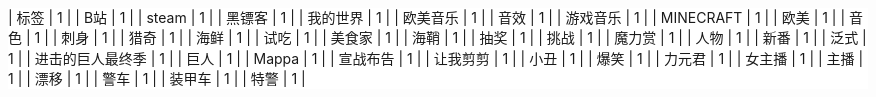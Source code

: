 | 标签 | 1 |
| B站 | 1 |
| steam | 1 |
| 黑镖客 | 1 |
| 我的世界 | 1 |
| 欧美音乐 | 1 |
| 音效 | 1 |
| 游戏音乐 | 1 |
| MINECRAFT | 1 |
| 欧美 | 1 |
| 音色 | 1 |
| 刺身 | 1 |
| 猎奇 | 1 |
| 海鲜 | 1 |
| 试吃 | 1 |
| 美食家 | 1 |
| 海鞘 | 1 |
| 抽奖 | 1 |
| 挑战 | 1 |
| 魔力赏 | 1 |
| 人物 | 1 |
| 新番 | 1 |
| 泛式 | 1 |
| 进击的巨人最终季 | 1 |
| 巨人 | 1 |
| Mappa | 1 |
| 宣战布告 | 1 |
| 让我剪剪 | 1 |
| 小丑 | 1 |
| 爆笑 | 1 |
| 力元君 | 1 |
| 女主播 | 1 |
| 主播 | 1 |
| 漂移 | 1 |
| 警车 | 1 |
| 装甲车 | 1 |
| 特警 | 1 |